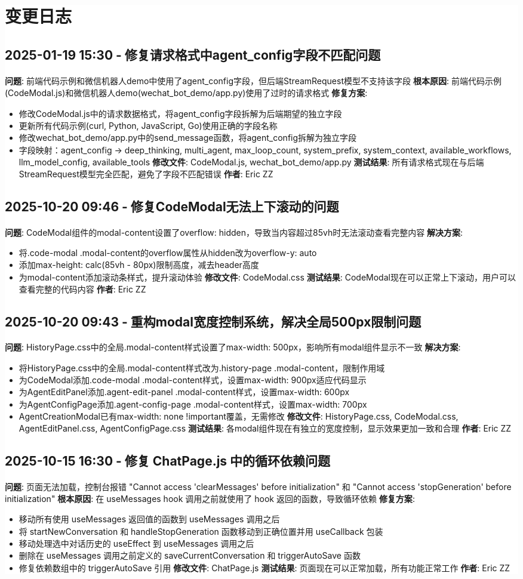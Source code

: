 # 变更日志

## 2025-01-19 15:30 - 修复请求格式中agent_config字段不匹配问题
**问题**: 前端代码示例和微信机器人demo中使用了agent_config字段，但后端StreamRequest模型不支持该字段
**根本原因**: 前端代码示例(CodeModal.js)和微信机器人demo(wechat_bot_demo/app.py)使用了过时的请求格式
**修复方案**: 
- 修改CodeModal.js中的请求数据格式，将agent_config字段拆解为后端期望的独立字段
- 更新所有代码示例(curl, Python, JavaScript, Go)使用正确的字段名称
- 修改wechat_bot_demo/app.py中的send_message函数，将agent_config拆解为独立字段
- 字段映射：agent_config -> deep_thinking, multi_agent, max_loop_count, system_prefix, system_context, available_workflows, llm_model_config, available_tools
**修改文件**: CodeModal.js, wechat_bot_demo/app.py
**测试结果**: 所有请求格式现在与后端StreamRequest模型完全匹配，避免了字段不匹配错误
**作者**: Eric ZZ

## 2025-10-20 09:46 - 修复CodeModal无法上下滚动的问题
**问题**: CodeModal组件的modal-content设置了overflow: hidden，导致当内容超过85vh时无法滚动查看完整内容
**解决方案**: 
- 将.code-modal .modal-content的overflow属性从hidden改为overflow-y: auto
- 添加max-height: calc(85vh - 80px)限制高度，减去header高度
- 为modal-content添加滚动条样式，提升滚动体验
**修改文件**: CodeModal.css
**测试结果**: CodeModal现在可以正常上下滚动，用户可以查看完整的代码内容
**作者**: Eric ZZ

## 2025-10-20 09:43 - 重构modal宽度控制系统，解决全局500px限制问题
**问题**: HistoryPage.css中的全局.modal-content样式设置了max-width: 500px，影响所有modal组件显示不一致
**解决方案**: 
- 将HistoryPage.css中的全局.modal-content样式改为.history-page .modal-content，限制作用域
- 为CodeModal添加.code-modal .modal-content样式，设置max-width: 900px适应代码显示
- 为AgentEditPanel添加.agent-edit-panel .modal-content样式，设置max-width: 600px
- 为AgentConfigPage添加.agent-config-page .modal-content样式，设置max-width: 700px
- AgentCreationModal已有max-width: none !important覆盖，无需修改
**修改文件**: HistoryPage.css, CodeModal.css, AgentEditPanel.css, AgentConfigPage.css
**测试结果**: 各modal组件现在有独立的宽度控制，显示效果更加一致和合理
**作者**: Eric ZZ

## 2025-10-15 16:30 - 修复 ChatPage.js 中的循环依赖问题
**问题**: 页面无法加载，控制台报错 "Cannot access 'clearMessages' before initialization" 和 "Cannot access 'stopGeneration' before initialization"
**根本原因**: 在 useMessages hook 调用之前就使用了 hook 返回的函数，导致循环依赖
**修复方案**: 
- 移动所有使用 useMessages 返回值的函数到 useMessages 调用之后
- 将 startNewConversation 和 handleStopGeneration 函数移动到正确位置并用 useCallback 包装
- 移动处理选中对话历史的 useEffect 到 useMessages 调用之后
- 删除在 useMessages 调用之前定义的 saveCurrentConversation 和 triggerAutoSave 函数
- 修复依赖数组中的 triggerAutoSave 引用
**修改文件**: ChatPage.js
**测试结果**: 页面现在可以正常加载，所有功能正常工作
**作者**: Eric ZZ
